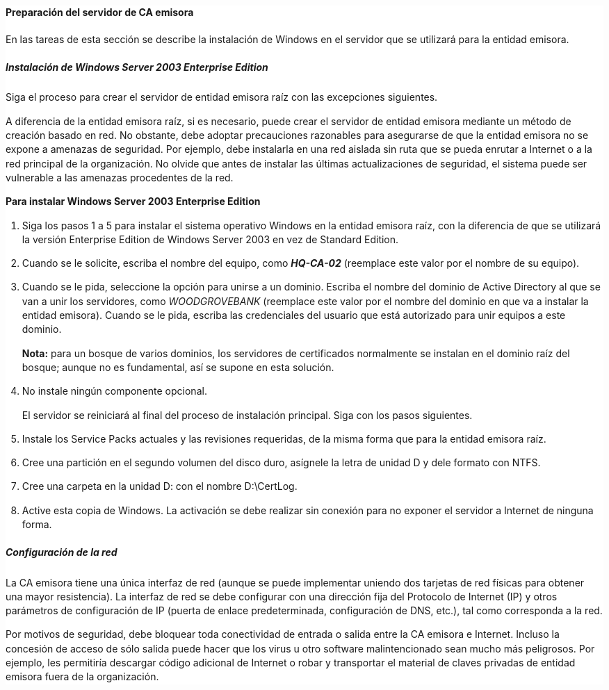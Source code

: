 #### Preparación del servidor de CA emisora

En las tareas de esta sección se describe la instalación de Windows en el servidor que se utilizará para la entidad emisora.

##### Instalación de Windows Server 2003 Enterprise Edition

Siga el proceso para crear el servidor de entidad emisora raíz con las excepciones siguientes.

A diferencia de la entidad emisora raíz, si es necesario, puede crear el servidor de entidad emisora mediante un método de creación basado en red. No obstante, debe adoptar precauciones razonables para asegurarse de que la entidad emisora no se expone a amenazas de seguridad. Por ejemplo, debe instalarla en una red aislada sin ruta que se pueda enrutar a Internet o a la red principal de la organización. No olvide que antes de instalar las últimas actualizaciones de seguridad, el sistema puede ser vulnerable a las amenazas procedentes de la red.

**Para instalar Windows Server 2003 Enterprise Edition**

1.  Siga los pasos 1 a 5 para instalar el sistema operativo Windows en la entidad emisora raíz, con la diferencia de que se utilizará la versión Enterprise Edition de Windows Server 2003 en vez de Standard Edition.

2.  Cuando se le solicite, escriba el nombre del equipo, como ***HQ-CA-02*** (reemplace este valor por el nombre de su equipo).

3.  Cuando se le pida, seleccione la opción para unirse a un dominio. Escriba el nombre del dominio de Active Directory al que se van a unir los servidores, como *WOODGROVEBANK* (reemplace este valor por el nombre del dominio en que va a instalar la entidad emisora). Cuando se le pida, escriba las credenciales del usuario que está autorizado para unir equipos a este dominio.

    **Nota:** para un bosque de varios dominios, los servidores de certificados normalmente se instalan en el dominio raíz del bosque; aunque no es fundamental, así se supone en esta solución.

4.  No instale ningún componente opcional.

    El servidor se reiniciará al final del proceso de instalación principal. Siga con los pasos siguientes.

5.  Instale los Service Packs actuales y las revisiones requeridas, de la misma forma que para la entidad emisora raíz.

6.  Cree una partición en el segundo volumen del disco duro, asígnele la letra de unidad D y dele formato con NTFS.

7.  Cree una carpeta en la unidad D: con el nombre D:\\CertLog.

8.  Active esta copia de Windows. La activación se debe realizar sin conexión para no exponer el servidor a Internet de ninguna forma.

##### Configuración de la red

La CA emisora tiene una única interfaz de red (aunque se puede implementar uniendo dos tarjetas de red físicas para obtener una mayor resistencia). La interfaz de red se debe configurar con una dirección fija del Protocolo de Internet (IP) y otros parámetros de configuración de IP (puerta de enlace predeterminada, configuración de DNS, etc.), tal como corresponda a la red.

Por motivos de seguridad, debe bloquear toda conectividad de entrada o salida entre la CA emisora e Internet. Incluso la concesión de acceso de sólo salida puede hacer que los virus u otro software malintencionado sean mucho más peligrosos. Por ejemplo, les permitiría descargar código adicional de Internet o robar y transportar el material de claves privadas de entidad emisora fuera de la organización.
